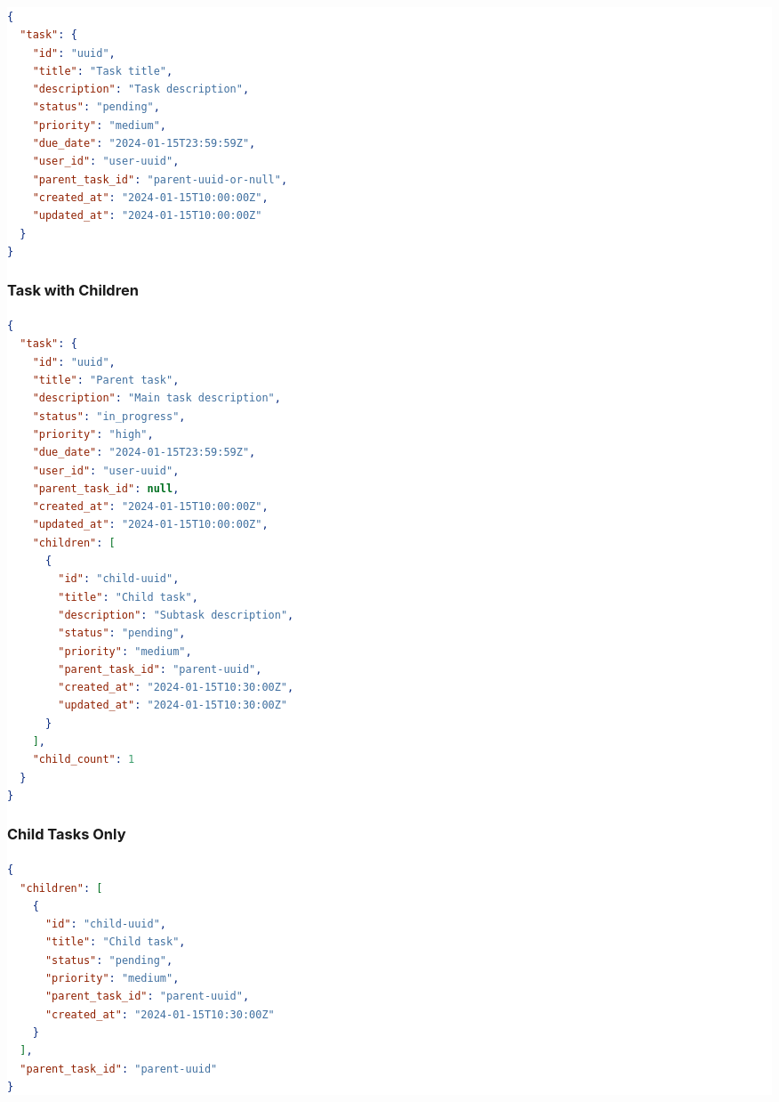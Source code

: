 ```json
{
  "task": {
    "id": "uuid",
    "title": "Task title",
    "description": "Task description",
    "status": "pending",
    "priority": "medium",
    "due_date": "2024-01-15T23:59:59Z",
    "user_id": "user-uuid",
    "parent_task_id": "parent-uuid-or-null",
    "created_at": "2024-01-15T10:00:00Z",
    "updated_at": "2024-01-15T10:00:00Z"
  }
}
```

### Task with Children

```json
{
  "task": {
    "id": "uuid",
    "title": "Parent task",
    "description": "Main task description",
    "status": "in_progress",
    "priority": "high",
    "due_date": "2024-01-15T23:59:59Z",
    "user_id": "user-uuid",
    "parent_task_id": null,
    "created_at": "2024-01-15T10:00:00Z",
    "updated_at": "2024-01-15T10:00:00Z",
    "children": [
      {
        "id": "child-uuid",
        "title": "Child task",
        "description": "Subtask description",
        "status": "pending",
        "priority": "medium",
        "parent_task_id": "parent-uuid",
        "created_at": "2024-01-15T10:30:00Z",
        "updated_at": "2024-01-15T10:30:00Z"
      }
    ],
    "child_count": 1
  }
}
```

### Child Tasks Only

```json
{
  "children": [
    {
      "id": "child-uuid",
      "title": "Child task",
      "status": "pending",
      "priority": "medium",
      "parent_task_id": "parent-uuid",
      "created_at": "2024-01-15T10:30:00Z"
    }
  ],
  "parent_task_id": "parent-uuid"
}
```